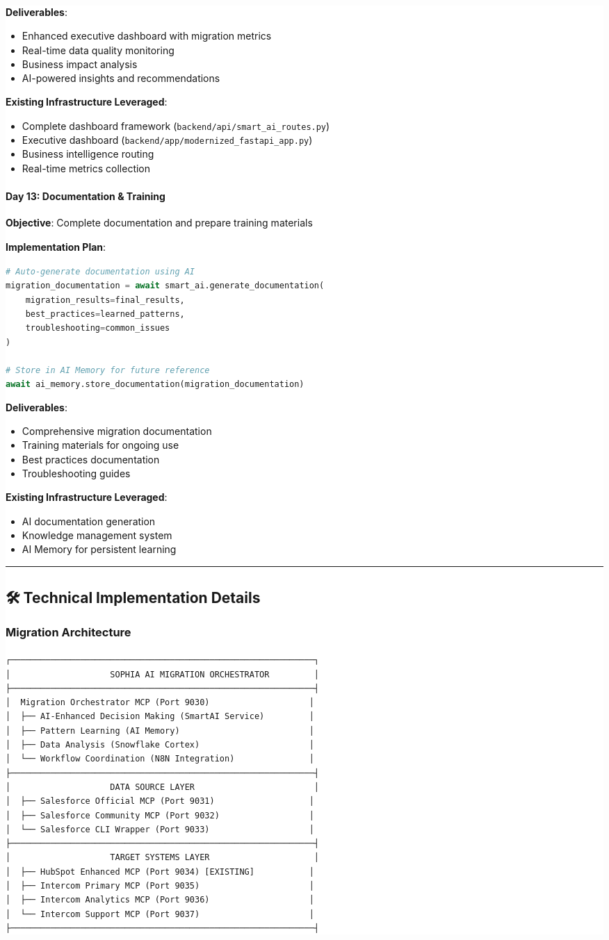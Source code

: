 **Deliverables**:
- Enhanced executive dashboard with migration metrics
- Real-time data quality monitoring
- Business impact analysis
- AI-powered insights and recommendations

**Existing Infrastructure Leveraged**:
- Complete dashboard framework (`backend/api/smart_ai_routes.py`)
- Executive dashboard (`backend/app/modernized_fastapi_app.py`)
- Business intelligence routing
- Real-time metrics collection

#### **Day 13: Documentation & Training**
**Objective**: Complete documentation and prepare training materials

**Implementation Plan**:
```python
# Auto-generate documentation using AI
migration_documentation = await smart_ai.generate_documentation(
    migration_results=final_results,
    best_practices=learned_patterns,
    troubleshooting=common_issues
)

# Store in AI Memory for future reference
await ai_memory.store_documentation(migration_documentation)
```

**Deliverables**:
- Comprehensive migration documentation
- Training materials for ongoing use
- Best practices documentation
- Troubleshooting guides

**Existing Infrastructure Leveraged**:
- AI documentation generation
- Knowledge management system
- AI Memory for persistent learning

---

## 🛠️ **Technical Implementation Details**

### **Migration Architecture**
```
┌─────────────────────────────────────────────────────────────┐
│                    SOPHIA AI MIGRATION ORCHESTRATOR         │
├─────────────────────────────────────────────────────────────┤
│  Migration Orchestrator MCP (Port 9030)                    │
│  ├── AI-Enhanced Decision Making (SmartAI Service)         │
│  ├── Pattern Learning (AI Memory)                          │
│  ├── Data Analysis (Snowflake Cortex)                      │
│  └── Workflow Coordination (N8N Integration)               │
├─────────────────────────────────────────────────────────────┤
│                    DATA SOURCE LAYER                        │
│  ├── Salesforce Official MCP (Port 9031)                   │
│  ├── Salesforce Community MCP (Port 9032)                  │
│  └── Salesforce CLI Wrapper (Port 9033)                    │
├─────────────────────────────────────────────────────────────┤
│                    TARGET SYSTEMS LAYER                     │
│  ├── HubSpot Enhanced MCP (Port 9034) [EXISTING]           │
│  ├── Intercom Primary MCP (Port 9035)                      │
│  ├── Intercom Analytics MCP (Port 9036)                    │
│  └── Intercom Support MCP (Port 9037)                      │
├─────────────────────────────────────────────────────────────┤
```